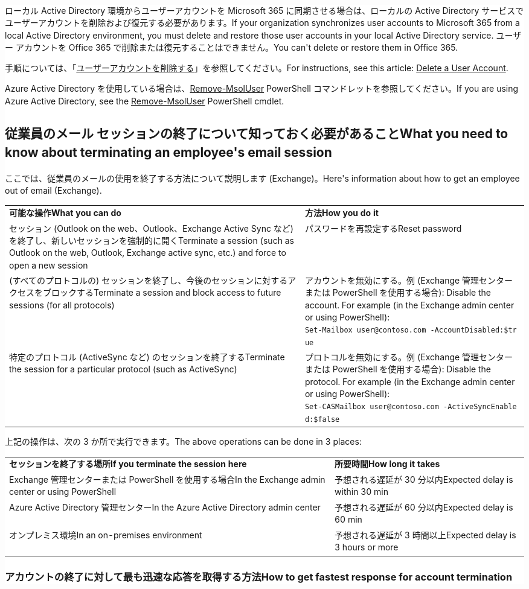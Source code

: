 <span data-ttu-id="b959e-300">ローカル Active Directory 環境からユーザーアカウントを Microsoft 365 に同期させる場合は、ローカルの Active Directory サービスでユーザーアカウントを削除および復元する必要があります。</span><span class="sxs-lookup"><span data-stu-id="b959e-300">If your organization synchronizes user accounts to Microsoft 365 from a local Active Directory environment, you must delete and restore those user accounts in your local Active Directory service.</span></span> <span data-ttu-id="b959e-301">ユーザー アカウントを Office 365 で削除または復元することはできません。</span><span class="sxs-lookup"><span data-stu-id="b959e-301">You can't delete or restore them in Office 365.</span></span>
  
<span data-ttu-id="b959e-302">手順については、「[ユーザーアカウントを削除する](https://go.microsoft.com/fwlink/?linkid=841808)」を参照してください。</span><span class="sxs-lookup"><span data-stu-id="b959e-302">For instructions, see this article: [Delete a User Account](https://go.microsoft.com/fwlink/?linkid=841808).</span></span>
  
<span data-ttu-id="b959e-303">Azure Active Directory を使用している場合は、[Remove-MsolUser](https://go.microsoft.com/fwlink/?linkid=842230) PowerShell コマンドレットを参照してください。</span><span class="sxs-lookup"><span data-stu-id="b959e-303">If you are using Azure Active Directory, see the [Remove-MsolUser](https://go.microsoft.com/fwlink/?linkid=842230) PowerShell cmdlet.</span></span> 
  
## <a name="what-you-need-to-know-about-terminating-an-employees-email-session"></a><span data-ttu-id="b959e-304">従業員のメール セッションの終了について知っておく必要があること</span><span class="sxs-lookup"><span data-stu-id="b959e-304">What you need to know about terminating an employee's email session</span></span>
<span data-ttu-id="b959e-305"><a name="bkmk_session"> </a></span><span class="sxs-lookup"><span data-stu-id="b959e-305"><a name="bkmk_session"> </a></span></span>

<span data-ttu-id="b959e-306">ここでは、従業員のメールの使用を終了する方法について説明します (Exchange)。</span><span class="sxs-lookup"><span data-stu-id="b959e-306">Here's information about how to get an employee out of email (Exchange).</span></span>
  
|||
|:-----|:-----|
|<span data-ttu-id="b959e-307">**可能な操作**</span><span class="sxs-lookup"><span data-stu-id="b959e-307">**What you can do**</span></span> <br/> |<span data-ttu-id="b959e-308">**方法**</span><span class="sxs-lookup"><span data-stu-id="b959e-308">**How you do it**</span></span> <br/> |
|<span data-ttu-id="b959e-309">セッション (Outlook on the web、Outlook、Exchange Active Sync など) を終了し、新しいセッションを強制的に開く</span><span class="sxs-lookup"><span data-stu-id="b959e-309">Terminate a session (such as Outlook on the web, Outlook, Exchange active sync, etc.) and force to open a new session</span></span>  <br/> |<span data-ttu-id="b959e-310">パスワードを再設定する</span><span class="sxs-lookup"><span data-stu-id="b959e-310">Reset password</span></span>  <br/> |
|<span data-ttu-id="b959e-311">(すべてのプロトコルの) セッションを終了し、今後のセッションに対するアクセスをブロックする</span><span class="sxs-lookup"><span data-stu-id="b959e-311">Terminate a session and block access to future sessions (for all protocols)</span></span>  <br/> |<span data-ttu-id="b959e-p137">アカウントを無効にする。例 (Exchange 管理センターまたは PowerShell を使用する場合):  </span><span class="sxs-lookup"><span data-stu-id="b959e-p137">Disable the account. For example (in the Exchange admin center or using PowerShell):  </span></span><br/>  `Set-Mailbox user@contoso.com -AccountDisabled:$true` <br/> |
|<span data-ttu-id="b959e-314">特定のプロトコル (ActiveSync など) のセッションを終了する</span><span class="sxs-lookup"><span data-stu-id="b959e-314">Terminate the session for a particular protocol (such as ActiveSync)</span></span>  <br/> |<span data-ttu-id="b959e-p138">プロトコルを無効にする。例 (Exchange 管理センターまたは PowerShell を使用する場合):  </span><span class="sxs-lookup"><span data-stu-id="b959e-p138">Disable the protocol. For example (in the Exchange admin center or using PowerShell):  </span></span><br/>  `Set-CASMailbox user@contoso.com -ActiveSyncEnabled:$false` <br/> |
   
<span data-ttu-id="b959e-317">上記の操作は、次の 3 か所で実行できます。</span><span class="sxs-lookup"><span data-stu-id="b959e-317">The above operations can be done in 3 places:</span></span>
  
|||
|:-----|:-----|
|<span data-ttu-id="b959e-318">**セッションを終了する場所**</span><span class="sxs-lookup"><span data-stu-id="b959e-318">**If you terminate the session here**</span></span> <br/> |<span data-ttu-id="b959e-319">**所要時間**</span><span class="sxs-lookup"><span data-stu-id="b959e-319">**How long it takes**</span></span> <br/> |
|<span data-ttu-id="b959e-320">Exchange 管理センターまたは PowerShell を使用する場合</span><span class="sxs-lookup"><span data-stu-id="b959e-320">In the Exchange admin center or using PowerShell</span></span>  <br/> |<span data-ttu-id="b959e-321">予想される遅延が 30 分以内</span><span class="sxs-lookup"><span data-stu-id="b959e-321">Expected delay is within 30 min</span></span>  <br/> |
|<span data-ttu-id="b959e-322">Azure Active Directory 管理センター</span><span class="sxs-lookup"><span data-stu-id="b959e-322">In the Azure Active Directory admin center</span></span>  <br/> |<span data-ttu-id="b959e-323">予想される遅延が 60 分以内</span><span class="sxs-lookup"><span data-stu-id="b959e-323">Expected delay is 60 min</span></span>  <br/> |
|<span data-ttu-id="b959e-324">オンプレミス環境</span><span class="sxs-lookup"><span data-stu-id="b959e-324">In an on-premises environment</span></span>  <br/> |<span data-ttu-id="b959e-325">予想される遅延が 3 時間以上</span><span class="sxs-lookup"><span data-stu-id="b959e-325">Expected delay is 3 hours or more</span></span>  <br/> |
   
### <a name="how-to-get-fastest-response-for-account-termination"></a><span data-ttu-id="b959e-326">アカウントの終了に対して最も迅速な応答を取得する方法</span><span class="sxs-lookup"><span data-stu-id="b959e-326">How to get fastest response for account termination</span></span>
